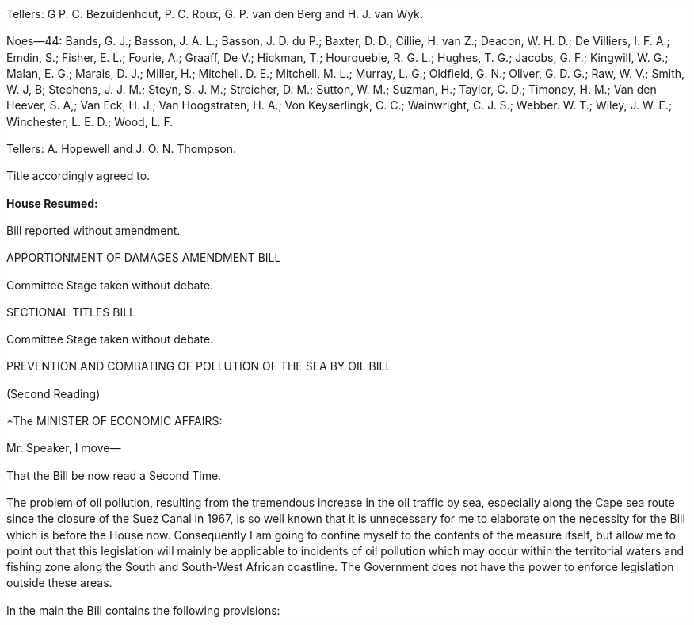 <p>Tellers: G P. C. Bezuidenhout, P. C. Roux, G. P. van den Berg and H. J. van Wyk.</p>

<p><span class="col_7423-7424" refersTo="page_0845"/>Noes&#x2014;44: Bands, G. J.; Basson, J. A. L.; Basson, J. D. du P.; Baxter, D. D.; Cillie, H. van Z.; Deacon, W. H. D.; De Villiers, I. F. A.; Emdin, S.; Fisher, E. L.; Fourie, A.; Graaff, De V.; Hickman, T.; Hourquebie, R. G. L.; Hughes, T. G.; Jacobs, G. F.; Kingwill, W. G.; Malan, E. G.; Marais, D. J.; Miller, H.; Mitchell. D. E.; Mitchell, M. L.; Murray, L. G.; Oldfield, G. N.; Oliver, G. D. G.; Raw, W. V.; Smith, W. J, B; Stephens, J. J. M.; Steyn, S. J. M.; Streicher, D. M.; Sutton, W. M.; Suzman, H.; Taylor, C. D.; Timoney, H. M.; Van den Heever, S. A,; Van Eck, H. J.; Van Hoogstraten, H. A.; Von Keyserlingk, C. C.; Wainwright, C. J. S.; Webber. W. T.; Wiley, J. W. E.; Winchester, L. E. D.; Wood, L. F.</p>

<p>Tellers: A. Hopewell and J. O. N. Thompson.</p>

<p>Title accordingly agreed to.</p>

<p><b>House Resumed:</b></p>

<p>Bill reported without amendment.</p>

</debateSection>

<debateSection name="#apportionment_of_damagesamendment_bill">

<heading>APPORTIONMENT OF DAMAGES AMENDMENT BILL</heading>

<p>Committee Stage taken without debate.</p>

</debateSection>

<debateSection name="#sectional_titles_bill">

<heading>SECTIONAL TITLES BILL</heading>

<p>Committee Stage taken without debate.</p>

</debateSection>

<debateSection name="#prevention_and_combating_of_pollution_of_the_sea_by_oil_bill">

<heading>PREVENTION AND COMBATING OF POLLUTION OF THE SEA BY OIL BILL</heading>

<p>(Second Reading)</p>

<speech by="#minister_of_economic_affairs">

<from>*The <person refersTo="hansard_za">MINISTER OF ECONOMIC AFFAIRS</person>:</from>

<p>Mr. Speaker, I move&#x2014;</p>

<p>That the Bill be now read a Second Time.</p>

<p>The problem of oil pollution, resulting from the tremendous increase in the oil traffic by sea, especially along the Cape sea route since the closure of the Suez Canal in 1967, is so well known that it is unnecessary for me to elaborate on the necessity for the Bill which is before the House now. Consequently I am going to confine myself to the contents of the measure itself, but allow me to point out that this legislation will mainly be applicable to incidents of oil pollution which may occur within the territorial waters and fishing zone along the South and South-West African coastline. The Government does not have the power to enforce legislation outside these areas.</p>

<p>In the main the Bill contains the following provisions:</p>

<ol>

